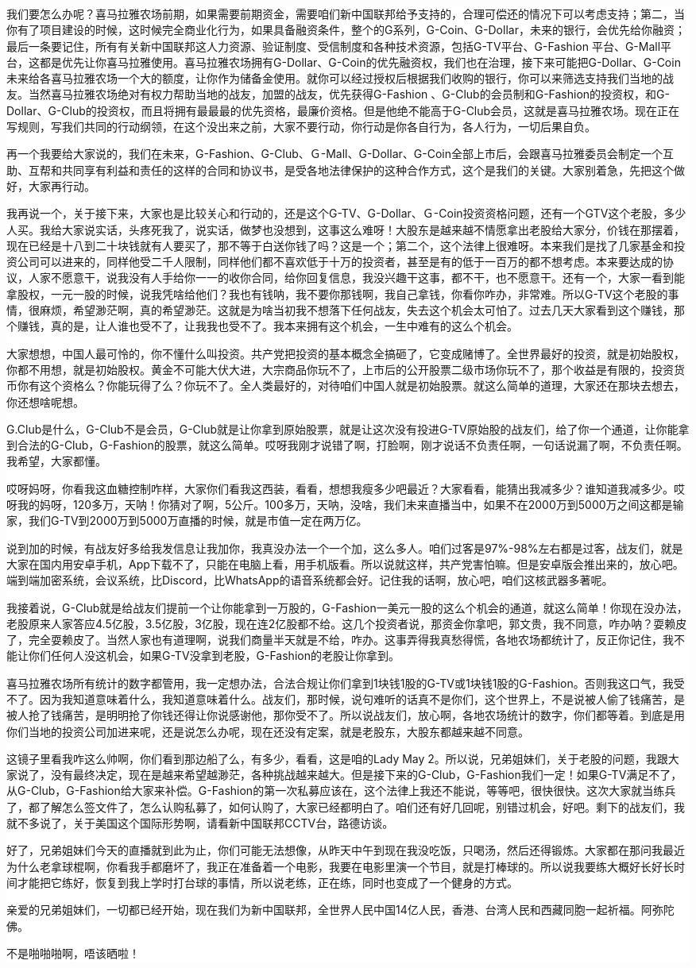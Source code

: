 
我们要怎么办呢？喜马拉雅农场前期，如果需要前期资金，需要咱们新中国联邦给予支持的，合理可偿还的情况下可以考虑支持；第二，当你有了项目建设的时候，这时候完全商业化行为，如果具备融资条件，整个的G系列，G-Coin、G-Dollar，未来的银行，会优先给你融资；最后一条要记住，所有有关新中国联邦这人力资源、验证制度、受信制度和各种技术资源，包括G-TV平台、G-Fashion 平台、G-Mall平台，这都是优先让你喜马拉雅使用。喜马拉雅农场拥有G-Dollar、G-Coin的优先融资权，我们也在治理，接下来可能把G-Dollar、G-Coin未来给各喜马拉雅农场一个大的额度，让你作为储备金使用。就你可以经过授权后根据我们收购的银行，你可以来筛选支持我们当地的战友。当然喜马拉雅农场绝对有权力帮助当地的战友，加盟的战友，优先获得G-Fashion 、G-Club的会员制和G-Fashion的投资权，和G-Dollar、G-Club的投资权，而且将拥有最最最的优先资格，最廉价资格。但是他绝不能高于G-Club会员，这就是喜马拉雅农场。现在正在写规则，写我们共同的行动纲领，在这个没出来之前，大家不要行动，你行动是你各自行为，各人行为，一切后果自负。


再一个我要给大家说的，我们在未来，G-Fashion、G-Club、Ｇ-Mall、G-Dollar、G-Coin全部上市后，会跟喜马拉雅委员会制定一个互助、互帮和共同享有利益和责任的这样的合同和协议书，是受各地法律保护的这种合作方式，这个是我们的关键。大家别着急，先把这个做好，大家再行动。


我再说一个，关于接下来，大家也是比较关心和行动的，还是这个G-TV、G-Dollar、Ｇ-Coin投资资格问题，还有一个GTV这个老股，多少人买。我给大家说实话，头疼死我了，说实话，做梦也没想到，这事这么难呀！大股东是越来越不情愿拿出老股给大家分，价钱在那摆着，现在已经是十八到二十块钱就有人要买了，那不等于白送你钱了吗？这是一个；第二个，这个法律上很难呀。本来我们是找了几家基金和投资公司可以进来的，同样他受二千人限制，同样他们都不喜欢低于十万的投资者，甚至是有的低于一百万的都不想考虑。本来要达成的协议，人家不愿意干，说我没有人手给你一一的收你合同，给你回复信息，我没兴趣干这事，都不干，也不愿意干。还有一个，大家一看到能拿股权，一元一股的时候，说我凭啥给他们？我也有钱呐，我不要你那钱啊，我自己拿钱，你看你咋办，非常难。所以G-TV这个老股的事情，很麻烦，希望渺茫啊，真的希望渺茫。这就是为啥当初我不想落下任何战友，失去这个机会太可怕了。过去几天大家看到这个赚钱，那个赚钱，真的是，让人谁也受不了，让我我也受不了。我本来拥有这个机会，一生中难有的这么个机会。


大家想想，中国人最可怜的，你不懂什么叫投资。共产党把投资的基本概念全搞砸了，它变成赌博了。全世界最好的投资，就是初始股权，你都不用想，就是初始股权。黄金不可能大伏大进，大宗商品你玩不了，上市后的公开股票二级市场你玩不了，那个收益是有限的，投资货币你有这个资格么？你能玩得了么？你玩不了。全人类最好的，对待咱们中国人就是初始股票。就这么简单的道理，大家还在那块去想去，你还想啥呢想。


G.Club是什么，G-Club不是会员，G-Club就是让你拿到原始股票，就是让这次没有投进G-TV原始股的战友们，给了你一个通道，让你能拿到合法的G-Club，G-Fashion的股票，就这么简单。哎呀我刚才说错了啊，打脸啊，刚才说话不负责任啊，一句话说漏了啊，不负责任啊。我希望，大家都懂。

哎呀妈呀，你看我这血糖控制咋样，大家你们看我这西装，看看，想想我瘦多少吧最近？大家看看，能猜出我减多少？谁知道我减多少。哎呀我的妈呀，120多万，天呐！你猜对了啊，5公斤。100多万，天呐，没啥，我们未来直播当中，如果不在2000万到5000万之间这都是输家，我们G-TV到2000万到5000万直播的时候，就是市值一定在两万亿。


说到加的时候，有战友好多给我发信息让我加你，我真没办法一个一个加，这么多人。咱们过客是97%-98%左右都是过客，战友们，就是大家在国内用安卓手机，App下载不了，只能在电脑上看，用手机版看。所以说就这样，共产党害怕嘛。但是安卓版会推出来的，放心吧。端到端加密系统，会议系统，比Discord，比WhatsApp的语音系统都会好。记住我的话啊，放心吧，咱们这核武器多著呢。


我接着说，G-Club就是给战友们提前一个让你能拿到一万股的，G-Fashion一美元一股的这么个机会的通道，就这么简单！你现在没办法，老股原来人家答应4.5亿股，3.5亿股，3亿股，现在连2亿股都不给。这几个投资者说，那资金你拿吧，郭文贵，我不同意，咋办呐？耍赖皮了，完全耍赖皮了。当然人家也有道理啊，说我们商量半天就是不给，咋办。这事弄得我真愁得慌，各地农场都统计了，反正你记住，我不能让你们任何人没这机会，如果G-TV没拿到老股，G-Fashion的老股让你拿到。


喜马拉雅农场所有统计的数字都管用，我一定想办法，合法合规让你们拿到1块钱1股的G-TV或1块钱1股的G-Fashion。否则我这口气，我受不了。因为我知道意味着什么，我知道意味着什么。战友们，那时候，说句难听的话真不是你们，这个世界上，不是说被人偷了钱痛苦，是被人抢了钱痛苦，是明明抢了你钱还得让你说感谢他，那你受不了。所以说战友们，放心啊，各地农场统计的数字，你们都等着。到底是用你们当地的投资公司加进来呢，还是说怎么办呢，现在还没有定案，就是老股东，大股东都越来越不同意。


这镜子里看我咋这么帅啊，你们看到那边船了么，有多少，看看，这是咱的Lady May 2。所以说，兄弟姐妹们，关于老股的问题，我跟大家说了，没有最终决定，现在是越来希望越渺茫，各种挑战越来越大。但是接下来的G-Club，G-Fashion我们一定！如果G-TV满足不了，从G-Club，G-Fashion给大家来补偿。G-Fashion的第一次私募应该在，这个法律上我还不能说，等等吧，很快很快。这次大家就当练兵了，都了解怎么签文件了，怎么认购私募了，如何认购了，大家已经都明白了。咱们还有好几回呢，别错过机会，好吧。剩下的战友们，我就不多说了，关于美国这个国际形势啊，请看新中国联邦CCTV台，路德访谈。


好了，兄弟姐妹们今天的直播就到此为止，你们可能无法想像，从昨天中午到现在我没吃饭，只喝汤，然后还得锻炼。大家都在那问我最近为什么老拿球棍啊，你看我手都磨坏了，我正在准备着一个电影，我要在电影里演一个节目，就是打棒球的。所以说我要练大概好长好长时间才能把它练好，恢复到我上学时打台球的事情，所以说老练，正在练，同时也变成了一个健身的方式。


亲爱的兄弟姐妹们，一切都已经开始，现在我们为新中国联邦，全世界人民中国14亿人民，香港、台湾人民和西藏同胞一起祈福。阿弥陀佛。


不是啪啪啪啊，唔该晒啦！
